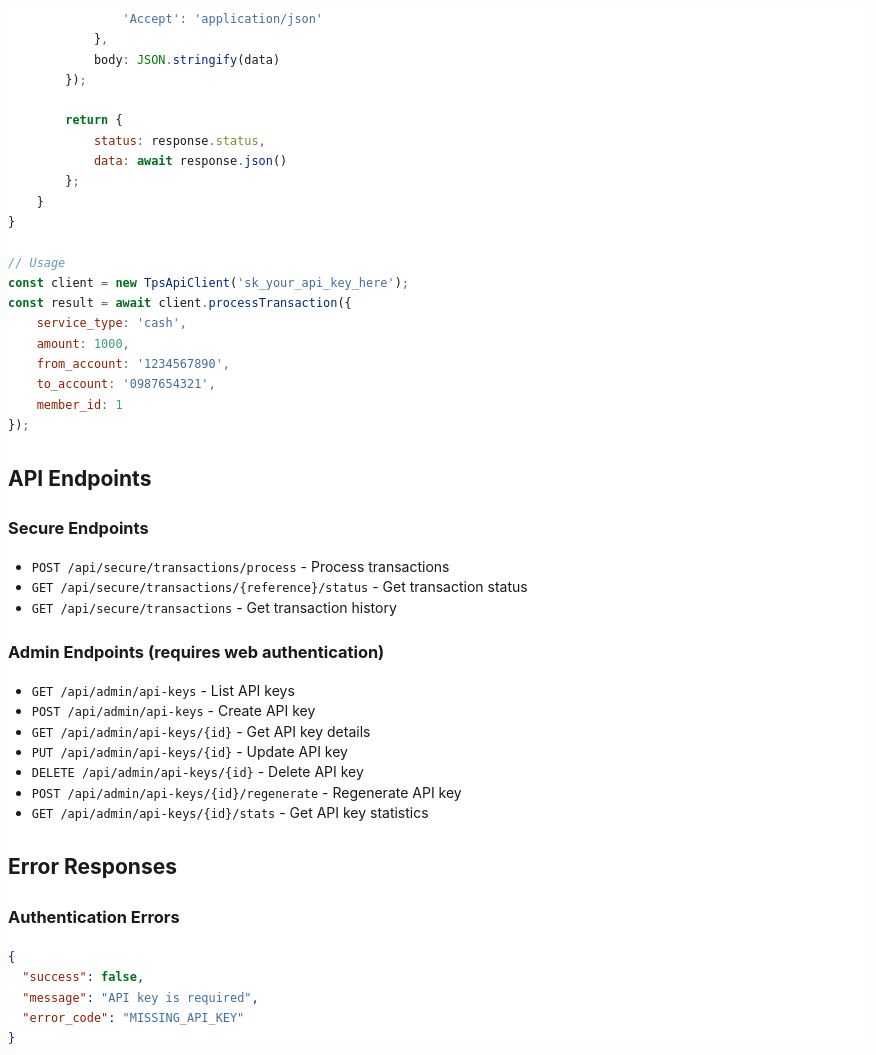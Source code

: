 ```javascript
                'Accept': 'application/json'
            },
            body: JSON.stringify(data)
        });
        
        return {
            status: response.status,
            data: await response.json()
        };
    }
}

// Usage
const client = new TpsApiClient('sk_your_api_key_here');
const result = await client.processTransaction({
    service_type: 'cash',
    amount: 1000,
    from_account: '1234567890',
    to_account: '0987654321',
    member_id: 1
});
```

## API Endpoints

### Secure Endpoints
- `POST /api/secure/transactions/process` - Process transactions
- `GET /api/secure/transactions/{reference}/status` - Get transaction status
- `GET /api/secure/transactions` - Get transaction history

### Admin Endpoints (requires web authentication)
- `GET /api/admin/api-keys` - List API keys
- `POST /api/admin/api-keys` - Create API key
- `GET /api/admin/api-keys/{id}` - Get API key details
- `PUT /api/admin/api-keys/{id}` - Update API key
- `DELETE /api/admin/api-keys/{id}` - Delete API key
- `POST /api/admin/api-keys/{id}/regenerate` - Regenerate API key
- `GET /api/admin/api-keys/{id}/stats` - Get API key statistics

## Error Responses

### Authentication Errors
```json
{
  "success": false,
  "message": "API key is required",
  "error_code": "MISSING_API_KEY"
}
```
